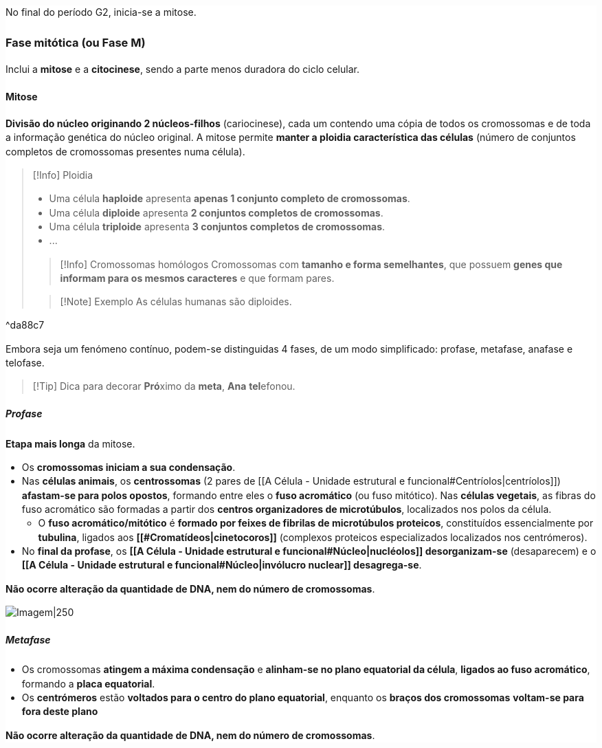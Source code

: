 No final do período G2, inicia-se a mitose.
### Fase mitótica (ou Fase M)
Inclui a **mitose** e a **citocinese**, sendo a parte menos duradora do ciclo celular.
#### Mitose
**Divisão do núcleo originando 2 núcleos-filhos** (cariocinese), cada um contendo uma cópia de todos os cromossomas e de toda a informação genética do núcleo original. A mitose permite **manter a ploidia característica das células** (número de conjuntos completos de cromossomas presentes numa célula).
>[!Info] Ploidia
>- Uma célula **haploide** apresenta **apenas 1 conjunto completo de cromossomas**.
>- Uma célula **diploide** apresenta **2 conjuntos completos de cromossomas**.
>- Uma célula **triploide** apresenta **3 conjuntos completos de cromossomas**.
>- ...
>>[!Info] Cromossomas homólogos
>>Cromossomas com **tamanho e forma semelhantes**, que possuem **genes que informam para os mesmos caracteres** e que formam pares.
>
>>[!Note] Exemplo
>>As células humanas são diploides.

^da88c7

Embora seja um fenómeno contínuo, podem-se distinguidas 4 fases, de um modo simplificado: profase, metafase, anafase e telofase.
>[!Tip] Dica para decorar
>**Pró**ximo da **meta**, **Ana** **tel**efonou.
##### Profase
**Etapa mais longa** da mitose.
- Os **cromossomas iniciam a sua condensação**.
- Nas **células animais**, os **centrossomas** (2 pares de [[A Célula - Unidade estrutural e funcional#Centríolos|centríolos]]) **afastam-se para polos opostos**, formando entre eles o **fuso acromático** (ou fuso mitótico).
  Nas **células vegetais**, as fibras do fuso acromático são formadas a partir dos **centros organizadores de microtúbulos**, localizados nos polos da célula. 
	- O **fuso acromático/mitótico** é **formado por feixes de fibrilas de microtúbulos proteicos**, constituídos essencialmente por **tubulina**, ligados aos **[[#Cromatídeos|cinetocoros]]** (complexos proteicos especializados localizados nos centrómeros).
- No **final da profase**, os **[[A Célula - Unidade estrutural e funcional#Núcleo|nucléolos]] desorganizam-se** (desaparecem) e o **[[A Célula - Unidade estrutural e funcional#Núcleo|invólucro nuclear]] desagrega-se**.

**Não ocorre alteração da quantidade de DNA, nem do número de cromossomas**.

![Imagem|250](https://lh7-rt.googleusercontent.com/slidesz/AGV_vUeyylgYM1_EC7zBPpu5MCApmHcLdqHJICJf-FJyKI06Zu41957SxLRib_FXF6_9vQBncR5hDJ9xCqTCIra1eSGkimg86JEFwkxMMq-AncprXIP74qBJ1JDyVn53d5FhCwvT_tLrrbhYNg9sGLxEMoi5mMLez5_vK34QTSvt1Q=s2048?key=YhqQ7hzHnhJ9JrvUpW4rFlrh)
##### Metafase
- Os cromossomas **atingem a máxima condensação** e **alinham-se no plano equatorial da célula**, **ligados ao fuso acromático**, formando a **placa equatorial**.
- Os **centrómeros** estão **voltados para o centro do plano equatorial**, enquanto os **braços dos cromossomas** **voltam-se para fora deste plano**

**Não ocorre alteração da quantidade de DNA, nem do número de cromossomas**.
